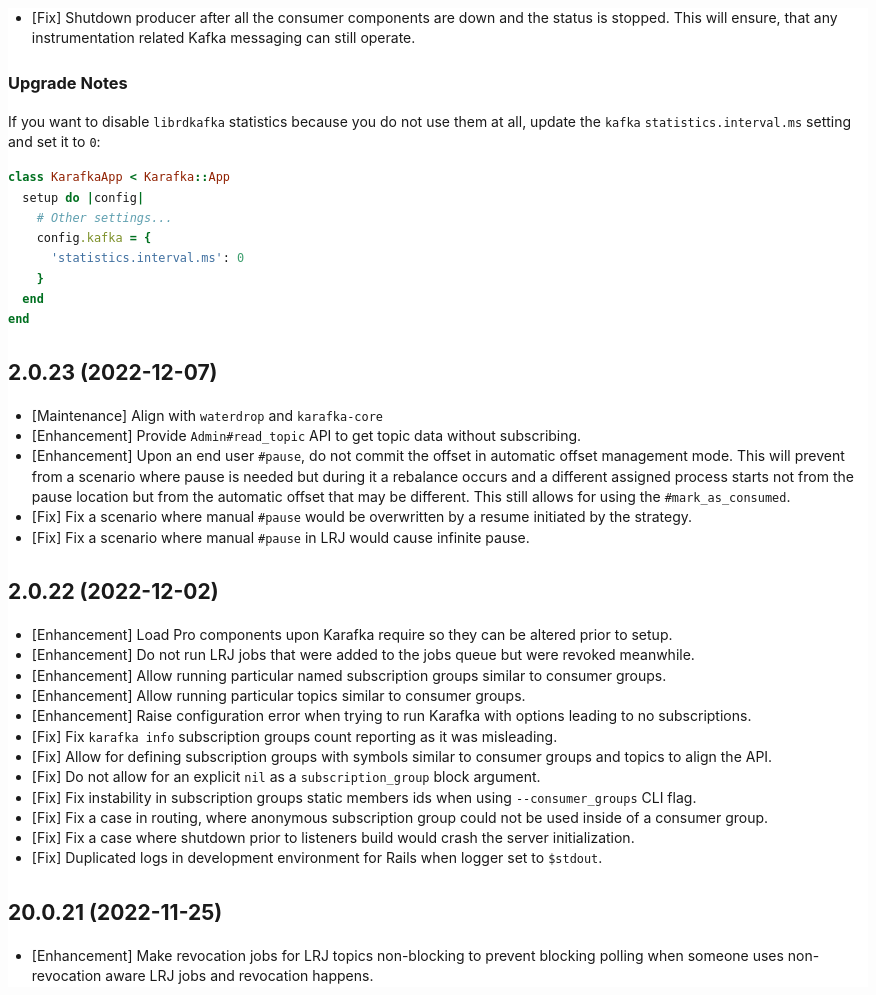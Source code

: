 - [Fix] Shutdown producer after all the consumer components are down and the status is stopped. This will ensure, that any instrumentation related Kafka messaging can still operate.

### Upgrade Notes

If you want to disable `librdkafka` statistics because you do not use them at all, update the `kafka` `statistics.interval.ms` setting and set it to `0`:

```ruby
class KarafkaApp < Karafka::App
  setup do |config|
    # Other settings...
    config.kafka = {
      'statistics.interval.ms': 0
    }
  end
end
```

## 2.0.23 (2022-12-07)
- [Maintenance] Align with `waterdrop` and `karafka-core`
- [Enhancement] Provide `Admin#read_topic` API to get topic data without subscribing.
- [Enhancement] Upon an end user `#pause`, do not commit the offset in automatic offset management mode. This will prevent from a scenario where pause is needed but during it a rebalance occurs and a different assigned process starts not from the pause location but from the automatic offset that may be different. This still allows for using the `#mark_as_consumed`.
- [Fix] Fix a scenario where manual `#pause` would be overwritten by a resume initiated by the strategy.
- [Fix] Fix a scenario where manual `#pause` in LRJ would cause infinite pause.

## 2.0.22 (2022-12-02)
- [Enhancement] Load Pro components upon Karafka require so they can be altered prior to setup.
- [Enhancement] Do not run LRJ jobs that were added to the jobs queue but were revoked meanwhile.
- [Enhancement] Allow running particular named subscription groups similar to consumer groups.
- [Enhancement] Allow running particular topics similar to consumer groups.
- [Enhancement] Raise configuration error when trying to run Karafka with options leading to no subscriptions.
- [Fix] Fix `karafka info` subscription groups count reporting as it was misleading.
- [Fix] Allow for defining subscription groups with symbols similar to consumer groups and topics to align the API.
- [Fix] Do not allow for an explicit `nil` as a `subscription_group` block argument.
- [Fix] Fix instability in subscription groups static members ids when using `--consumer_groups` CLI flag.
- [Fix] Fix a case in routing, where anonymous subscription group could not be used inside of a consumer group.
- [Fix] Fix a case where shutdown prior to listeners build would crash the server initialization.
- [Fix] Duplicated logs in development environment for Rails when logger set to `$stdout`.

## 20.0.21 (2022-11-25)
- [Enhancement] Make revocation jobs for LRJ topics non-blocking to prevent blocking polling when someone uses non-revocation aware LRJ jobs and revocation happens.


[//]: # (This file is auto-generated by bin/refresh_remote_content)
[//]: # (Do not edit manually - changes will be overwritten)